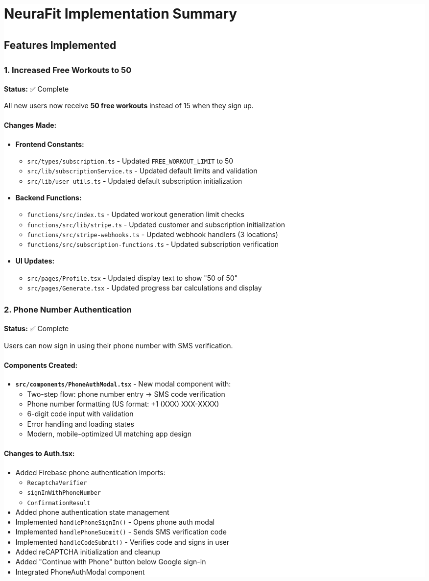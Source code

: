 # NeuraFit Implementation Summary

## Features Implemented

### 1. Increased Free Workouts to 50
**Status:** ✅ Complete

All new users now receive **50 free workouts** instead of 15 when they sign up.

#### Changes Made:
- **Frontend Constants:**
  - `src/types/subscription.ts` - Updated `FREE_WORKOUT_LIMIT` to 50
  - `src/lib/subscriptionService.ts` - Updated default limits and validation
  - `src/lib/user-utils.ts` - Updated default subscription initialization

- **Backend Functions:**
  - `functions/src/index.ts` - Updated workout generation limit checks
  - `functions/src/lib/stripe.ts` - Updated customer and subscription initialization
  - `functions/src/stripe-webhooks.ts` - Updated webhook handlers (3 locations)
  - `functions/src/subscription-functions.ts` - Updated subscription verification

- **UI Updates:**
  - `src/pages/Profile.tsx` - Updated display text to show "50 of 50"
  - `src/pages/Generate.tsx` - Updated progress bar calculations and display

### 2. Phone Number Authentication
**Status:** ✅ Complete

Users can now sign in using their phone number with SMS verification.

#### Components Created:
- **`src/components/PhoneAuthModal.tsx`** - New modal component with:
  - Two-step flow: phone number entry → SMS code verification
  - Phone number formatting (US format: +1 (XXX) XXX-XXXX)
  - 6-digit code input with validation
  - Error handling and loading states
  - Modern, mobile-optimized UI matching app design

#### Changes to Auth.tsx:
- Added Firebase phone authentication imports:
  - `RecaptchaVerifier`
  - `signInWithPhoneNumber`
  - `ConfirmationResult`
- Added phone authentication state management
- Implemented `handlePhoneSignIn()` - Opens phone auth modal
- Implemented `handlePhoneSubmit()` - Sends SMS verification code
- Implemented `handleCodeSubmit()` - Verifies code and signs in user
- Added reCAPTCHA initialization and cleanup
- Added "Continue with Phone" button below Google sign-in
- Integrated PhoneAuthModal component
